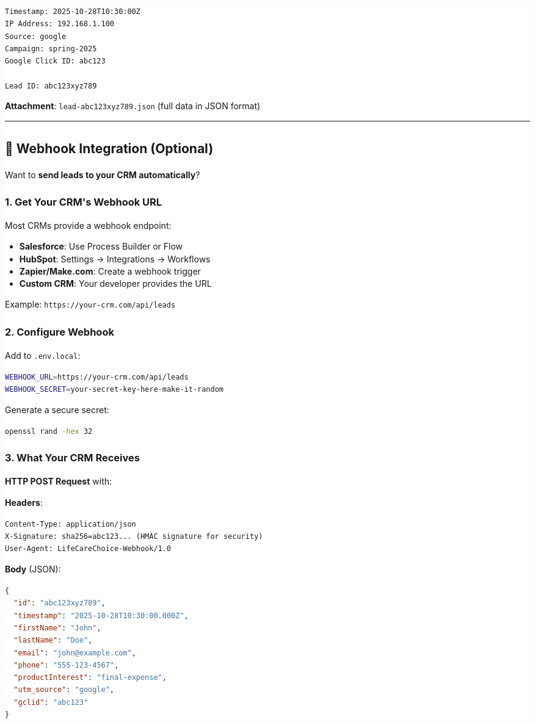 ```
Timestamp: 2025-10-28T10:30:00Z
IP Address: 192.168.1.100
Source: google
Campaign: spring-2025
Google Click ID: abc123

Lead ID: abc123xyz789
```

**Attachment**: `lead-abc123xyz789.json` (full data in JSON format)

---

## 🔗 Webhook Integration (Optional)

Want to **send leads to your CRM automatically**?

### **1. Get Your CRM's Webhook URL**

Most CRMs provide a webhook endpoint:
- **Salesforce**: Use Process Builder or Flow
- **HubSpot**: Settings → Integrations → Workflows
- **Zapier/Make.com**: Create a webhook trigger
- **Custom CRM**: Your developer provides the URL

Example: `https://your-crm.com/api/leads`

### **2. Configure Webhook**

Add to `.env.local`:

```bash
WEBHOOK_URL=https://your-crm.com/api/leads
WEBHOOK_SECRET=your-secret-key-here-make-it-random
```

Generate a secure secret:
```bash
openssl rand -hex 32
```

### **3. What Your CRM Receives**

**HTTP POST Request** with:

**Headers**:
```
Content-Type: application/json
X-Signature: sha256=abc123... (HMAC signature for security)
User-Agent: LifeCareChoice-Webhook/1.0
```

**Body** (JSON):
```json
{
  "id": "abc123xyz789",
  "timestamp": "2025-10-28T10:30:00.000Z",
  "firstName": "John",
  "lastName": "Doe",
  "email": "john@example.com",
  "phone": "555-123-4567",
  "productInterest": "final-expense",
  "utm_source": "google",
  "gclid": "abc123"
}
```
